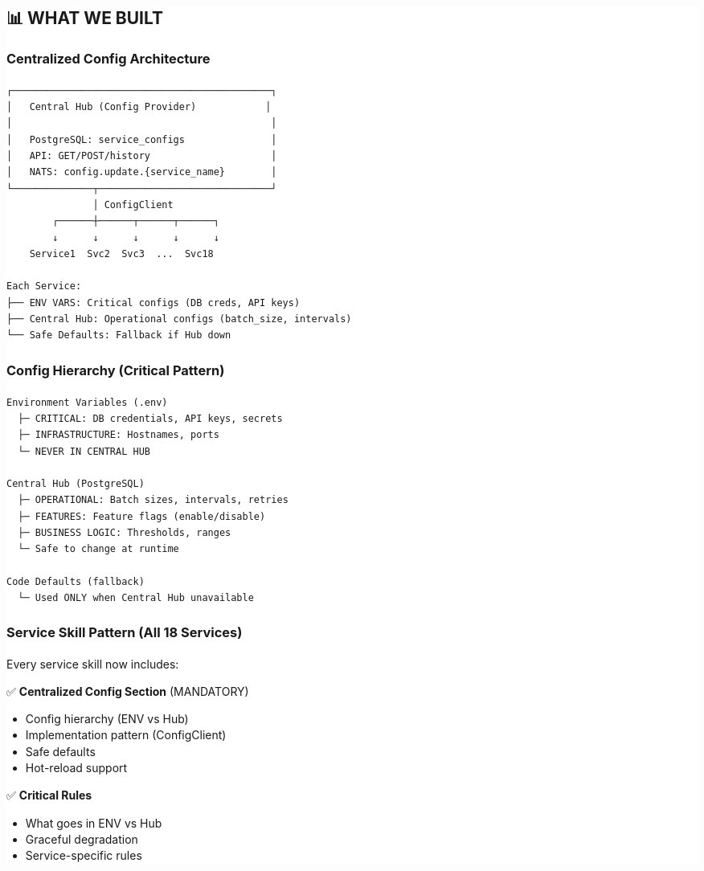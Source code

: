 ## 📊 WHAT WE BUILT

### **Centralized Config Architecture**

```
┌─────────────────────────────────────────────┐
│   Central Hub (Config Provider)            │
│                                             │
│   PostgreSQL: service_configs               │
│   API: GET/POST/history                     │
│   NATS: config.update.{service_name}        │
└──────────────┬──────────────────────────────┘
               │ ConfigClient
        ┌──────┼──────┬──────┬──────┐
        ↓      ↓      ↓      ↓      ↓
    Service1  Svc2  Svc3  ...  Svc18

Each Service:
├── ENV VARS: Critical configs (DB creds, API keys)
├── Central Hub: Operational configs (batch_size, intervals)
└── Safe Defaults: Fallback if Hub down
```

### **Config Hierarchy (Critical Pattern)**

```
Environment Variables (.env)
  ├─ CRITICAL: DB credentials, API keys, secrets
  ├─ INFRASTRUCTURE: Hostnames, ports
  └─ NEVER IN CENTRAL HUB

Central Hub (PostgreSQL)
  ├─ OPERATIONAL: Batch sizes, intervals, retries
  ├─ FEATURES: Feature flags (enable/disable)
  ├─ BUSINESS LOGIC: Thresholds, ranges
  └─ Safe to change at runtime

Code Defaults (fallback)
  └─ Used ONLY when Central Hub unavailable
```

### **Service Skill Pattern (All 18 Services)**

Every service skill now includes:

✅ **Centralized Config Section** (MANDATORY)
  - Config hierarchy (ENV vs Hub)
  - Implementation pattern (ConfigClient)
  - Safe defaults
  - Hot-reload support

✅ **Critical Rules**
  - What goes in ENV vs Hub
  - Graceful degradation
  - Service-specific rules
